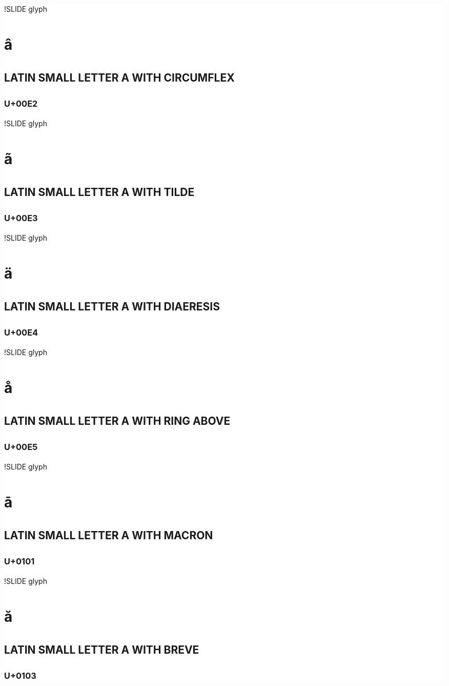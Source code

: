 
!SLIDE glyph
# â
## LATIN SMALL LETTER A WITH CIRCUMFLEX
### U+00E2


!SLIDE glyph
# ã
## LATIN SMALL LETTER A WITH TILDE
### U+00E3


!SLIDE glyph
# ä
## LATIN SMALL LETTER A WITH DIAERESIS
### U+00E4


!SLIDE glyph
# å
## LATIN SMALL LETTER A WITH RING ABOVE
### U+00E5


!SLIDE glyph
# ā
## LATIN SMALL LETTER A WITH MACRON
### U+0101


!SLIDE glyph
# ă
## LATIN SMALL LETTER A WITH BREVE
### U+0103
